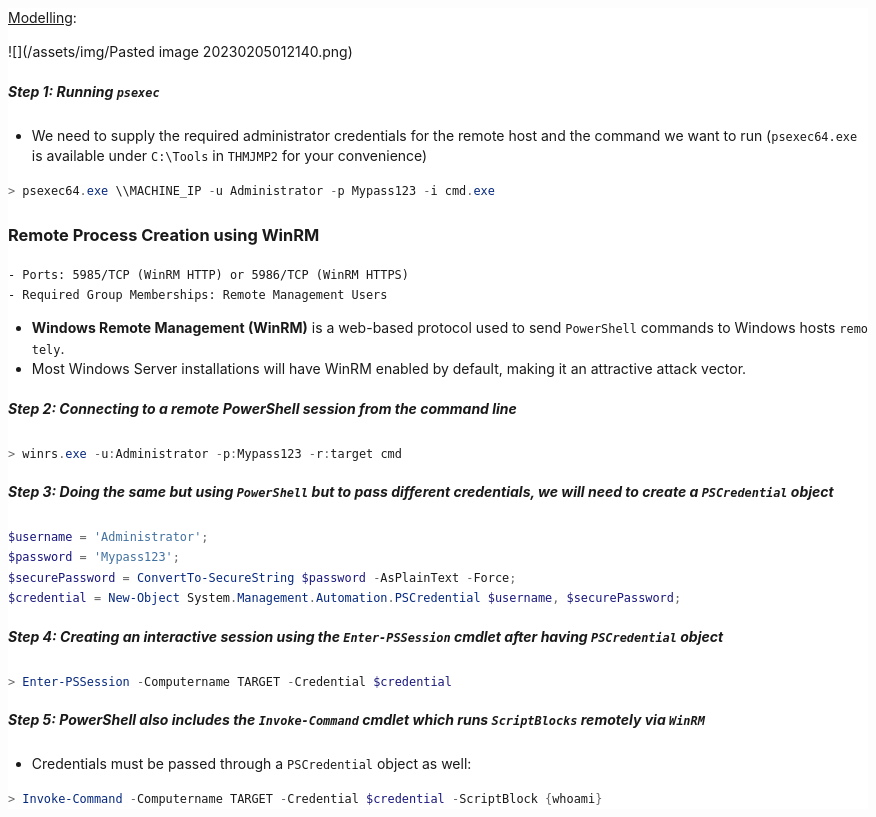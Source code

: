 <u>Modelling</u>:

![](/assets/img/Pasted image 20230205012140.png)


##### Step 1: Running `psexec`
- We need to supply the required administrator credentials for the remote host and the command we want to run (`psexec64.exe` is available under `C:\Tools` in `THMJMP2` for your convenience)

```powershell
> psexec64.exe \\MACHINE_IP -u Administrator -p Mypass123 -i cmd.exe
```


### Remote Process Creation using WinRM

	- Ports: 5985/TCP (WinRM HTTP) or 5986/TCP (WinRM HTTPS)
	- Required Group Memberships: Remote Management Users

- **Windows Remote Management (WinRM)** is a web-based protocol used to send `PowerShell` commands to Windows hosts `remotely`.
- Most Windows Server installations will have WinRM enabled by default, making it an attractive attack vector.

##### Step 2: Connecting to a remote PowerShell session from the command line

```powershell
> winrs.exe -u:Administrator -p:Mypass123 -r:target cmd
```


##### Step 3: Doing the same but using `PowerShell` but to pass different credentials, we will need to create a `PSCredential` object

```powershell
$username = 'Administrator';
$password = 'Mypass123';
$securePassword = ConvertTo-SecureString $password -AsPlainText -Force;
$credential = New-Object System.Management.Automation.PSCredential $username, $securePassword;
```

##### Step 4: Creating an interactive session using the `Enter-PSSession` cmdlet after having `PSCredential` object

```powershell
> Enter-PSSession -Computername TARGET -Credential $credential
```

##### Step 5: PowerShell also includes the `Invoke-Command` cmdlet which runs `ScriptBlocks` remotely via `WinRM`
- Credentials must be passed through a `PSCredential` object as well:

```powershell
> Invoke-Command -Computername TARGET -Credential $credential -ScriptBlock {whoami}
```
